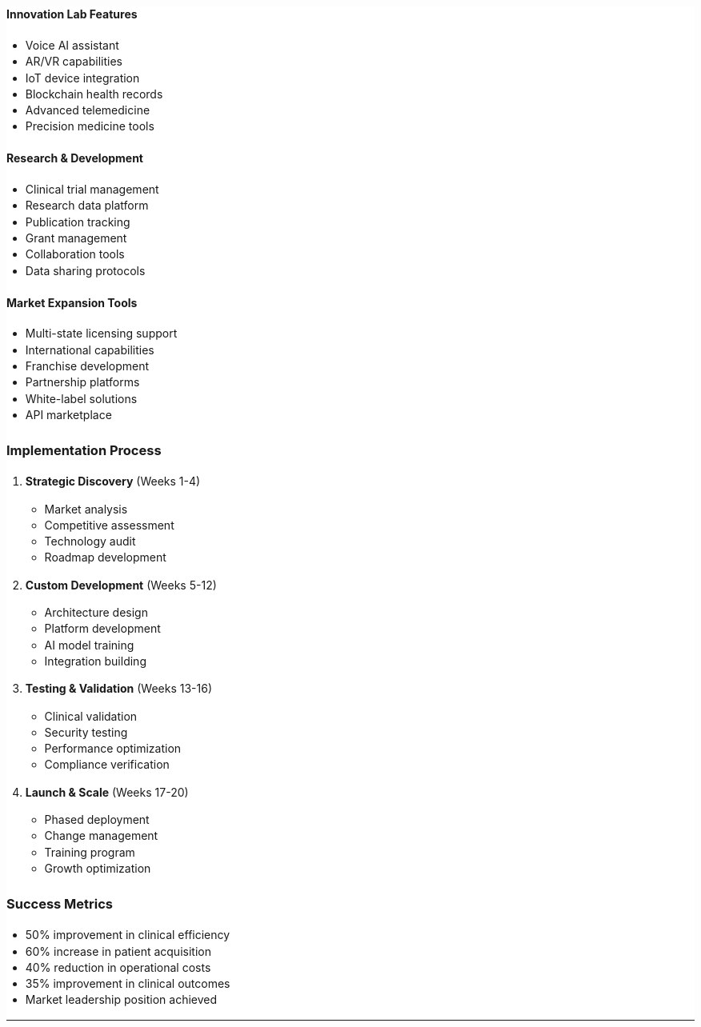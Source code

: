 #### Innovation Lab Features
- Voice AI assistant
- AR/VR capabilities
- IoT device integration
- Blockchain health records
- Advanced telemedicine
- Precision medicine tools

#### Research & Development
- Clinical trial management
- Research data platform
- Publication tracking
- Grant management
- Collaboration tools
- Data sharing protocols

#### Market Expansion Tools
- Multi-state licensing support
- International capabilities
- Franchise development
- Partnership platforms
- White-label solutions
- API marketplace

### Implementation Process
1. **Strategic Discovery** (Weeks 1-4)
   - Market analysis
   - Competitive assessment
   - Technology audit
   - Roadmap development

2. **Custom Development** (Weeks 5-12)
   - Architecture design
   - Platform development
   - AI model training
   - Integration building

3. **Testing & Validation** (Weeks 13-16)
   - Clinical validation
   - Security testing
   - Performance optimization
   - Compliance verification

4. **Launch & Scale** (Weeks 17-20)
   - Phased deployment
   - Change management
   - Training program
   - Growth optimization

### Success Metrics
- 50% improvement in clinical efficiency
- 60% increase in patient acquisition
- 40% reduction in operational costs
- 35% improvement in clinical outcomes
- Market leadership position achieved

---